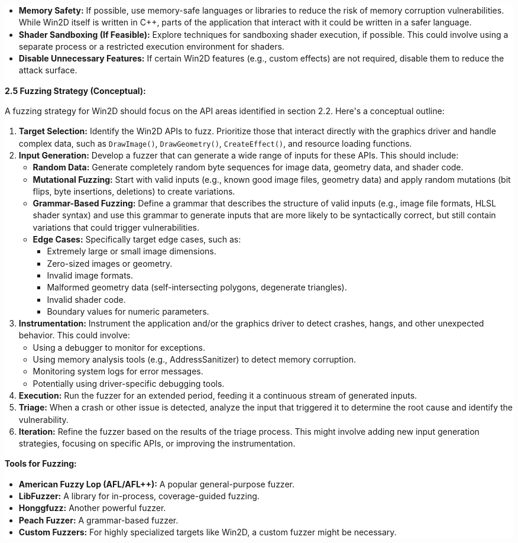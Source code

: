 *   **Memory Safety:** If possible, use memory-safe languages or libraries to reduce the risk of memory corruption vulnerabilities. While Win2D itself is written in C++, parts of the application that interact with it could be written in a safer language.
*   **Shader Sandboxing (If Feasible):** Explore techniques for sandboxing shader execution, if possible. This could involve using a separate process or a restricted execution environment for shaders.
* **Disable Unnecessary Features:** If certain Win2D features (e.g., custom effects) are not required, disable them to reduce the attack surface.

**2.5 Fuzzing Strategy (Conceptual):**

A fuzzing strategy for Win2D should focus on the API areas identified in section 2.2.  Here's a conceptual outline:

1.  **Target Selection:**  Identify the Win2D APIs to fuzz.  Prioritize those that interact directly with the graphics driver and handle complex data, such as `DrawImage()`, `DrawGeometry()`, `CreateEffect()`, and resource loading functions.
2.  **Input Generation:**  Develop a fuzzer that can generate a wide range of inputs for these APIs.  This should include:
    *   **Random Data:**  Generate completely random byte sequences for image data, geometry data, and shader code.
    *   **Mutational Fuzzing:**  Start with valid inputs (e.g., known good image files, geometry data) and apply random mutations (bit flips, byte insertions, deletions) to create variations.
    *   **Grammar-Based Fuzzing:**  Define a grammar that describes the structure of valid inputs (e.g., image file formats, HLSL shader syntax) and use this grammar to generate inputs that are more likely to be syntactically correct, but still contain variations that could trigger vulnerabilities.
    *   **Edge Cases:**  Specifically target edge cases, such as:
        *   Extremely large or small image dimensions.
        *   Zero-sized images or geometry.
        *   Invalid image formats.
        *   Malformed geometry data (self-intersecting polygons, degenerate triangles).
        *   Invalid shader code.
        *   Boundary values for numeric parameters.
3.  **Instrumentation:**  Instrument the application and/or the graphics driver to detect crashes, hangs, and other unexpected behavior.  This could involve:
    *   Using a debugger to monitor for exceptions.
    *   Using memory analysis tools (e.g., AddressSanitizer) to detect memory corruption.
    *   Monitoring system logs for error messages.
    *   Potentially using driver-specific debugging tools.
4.  **Execution:**  Run the fuzzer for an extended period, feeding it a continuous stream of generated inputs.
5.  **Triage:**  When a crash or other issue is detected, analyze the input that triggered it to determine the root cause and identify the vulnerability.
6.  **Iteration:**  Refine the fuzzer based on the results of the triage process.  This might involve adding new input generation strategies, focusing on specific APIs, or improving the instrumentation.

**Tools for Fuzzing:**

*   **American Fuzzy Lop (AFL/AFL++):** A popular general-purpose fuzzer.
*   **LibFuzzer:** A library for in-process, coverage-guided fuzzing.
*   **Honggfuzz:** Another powerful fuzzer.
*   **Peach Fuzzer:** A grammar-based fuzzer.
*   **Custom Fuzzers:** For highly specialized targets like Win2D, a custom fuzzer might be necessary.
